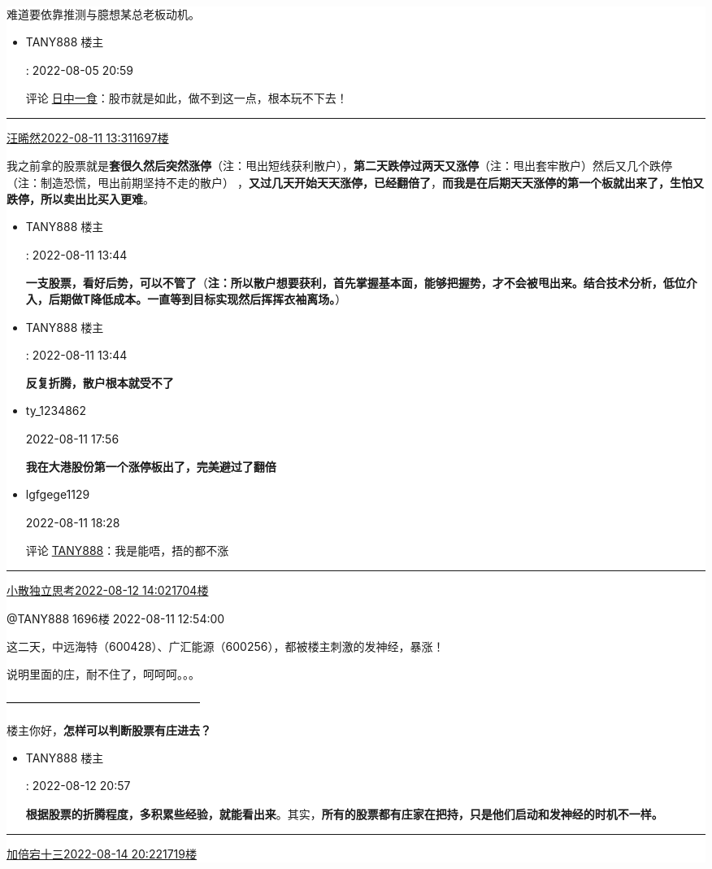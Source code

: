   难道要依靠推测与臆想某总老板动机。

- TANY888 楼主

  : 2022-08-05 20:59

  评论 [日中一食](http://www.tianya.cn/n/日中一食)：股市就是如此，做不到这一点，根本玩不下去！

---

[汪晞然2022-08-11 13:31](https://www.tianya.cn/m/home.jsp?uid=137102977)[1697楼](https://bbs.tianya.cn/m/post_floor.jsp?item=stocks&id=2236194&position=1697)

我之前拿的股票就是**套很久然后突然涨停**（注：甩出短线获利散户），**第二天跌停过两天又涨停**（注：甩出套牢散户）然后又几个跌停（注：制造恐慌，甩出前期坚持不走的散户） ，**又过几天开始天天涨停，已经翻倍了**，**而我是在后期天天涨停的第一个板就出来了，生怕又跌停，所以卖出比买入更难**。

- TANY888 楼主

  : 2022-08-11 13:44

  **一支股票，看好后势，可以不管了**（**注：所以散户想要获利，首先掌握基本面，能够把握势，才不会被甩出来。结合技术分析，低位介入，后期做T降低成本。一直等到目标实现然后挥挥衣袖离场。**）

- TANY888 楼主

  : 2022-08-11 13:44

  **反复折腾，散户根本就受不了**

- ty_1234862

  2022-08-11 17:56

  **我在大港股份第一个涨停板出了，完美避过了翻倍**

- lgfgege1129

  2022-08-11 18:28

  评论 [TANY888](http://www.tianya.cn/n/TANY888)：我是能唔，捂的都不涨

---

[小散独立思考2022-08-12 14:02](https://www.tianya.cn/m/home.jsp?uid=108202589)[1704楼](https://bbs.tianya.cn/m/post_floor.jsp?item=stocks&id=2236194&position=1704)

@TANY888 1696楼 2022-08-11 12:54:00

这二天，中远海特（600428）、广汇能源（600256），都被楼主刺激的发神经，暴涨！

说明里面的庄，耐不住了，呵呵呵。。。

—————————————————

楼主你好，**怎样可以判断股票有庄进去？**

- TANY888 楼主

  : 2022-08-12 20:57

  **根据股票的折腾程度，多积累些经验，就能看出来**。其实，**所有的股票都有庄家在把持，只是他们启动和发神经的时机不一样。**

---

[加倍宕十三2022-08-14 20:22](https://www.tianya.cn/m/home.jsp?uid=108880126)[1719楼](https://bbs.tianya.cn/m/post_floor.jsp?item=stocks&id=2236194&position=1719)

